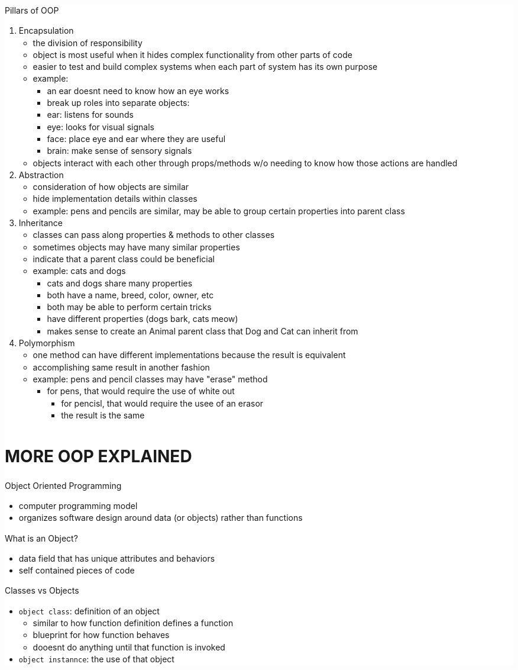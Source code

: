 


Pillars of OOP
1. Encapsulation
	 - the division of responsibility
	 - object is most useful when it hides complex functionality from other parts of code
	 - easier to test and build complex systems when each part of system has its own purpose
	 - example: 
	 	 - an ear doesnt need to know how an eye works
		 - break up roles into separate objects:
		 - ear: listens for sounds
		 - eye: looks for visual signals
		 - face: place eye and ear where they are useful
		 - brain: make sense of sensory signals
	 - objects interact with each other through props/methods w/o needing to know how those actions are handled
2. Abstraction
	 - consideration of how objects are similar 
	 - hide implementation details within classes
	 - example: pens and pencils are similar, may be able to group certain properties into parent class
3. Inheritance
	 - classes can pass along properties & methods to other classes
	 - sometimes objects may have many similar properties
	 - indicate that a parent class could be beneficial
	 - example: cats and dogs
	 	 - cats and dogs share many properties
		 - both have a name, breed, color, owner, etc
		 - both may be able to perform certain tricks
		 - have different properties (dogs bark, cats meow)
		 - makes sense to create an Animal parent class that Dog and Cat can inherit from
4. Polymorphism
	 - one method can have different implementations because the result is equivalent
	 - accomplishing same result in another fashion
	 - example: pens and pencil classes may have "erase" method
	   - for pens, that would require the use of white out
		 - for pencisl, that would require the usee of an erasor
		 - the result is the same



# MORE OOP EXPLAINED


Object Oriented Programming
- computer programming model 
- organizes software design around data (or objects) rather than functions


What is an Object?
- data field that has unique attributes and behaviors
- self contained pieces of code


Classes vs Objects
- `object class`: definition of an object
	- similar to how function definition defines a function
	- blueprint for how function behaves
	- dooesnt do anything until that function is invoked
- `object instannce`: the use of that object
